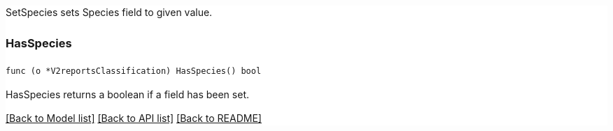 SetSpecies sets Species field to given value.

### HasSpecies

`func (o *V2reportsClassification) HasSpecies() bool`

HasSpecies returns a boolean if a field has been set.


[[Back to Model list]](../README.md#documentation-for-models) [[Back to API list]](../README.md#documentation-for-api-endpoints) [[Back to README]](../README.md)


